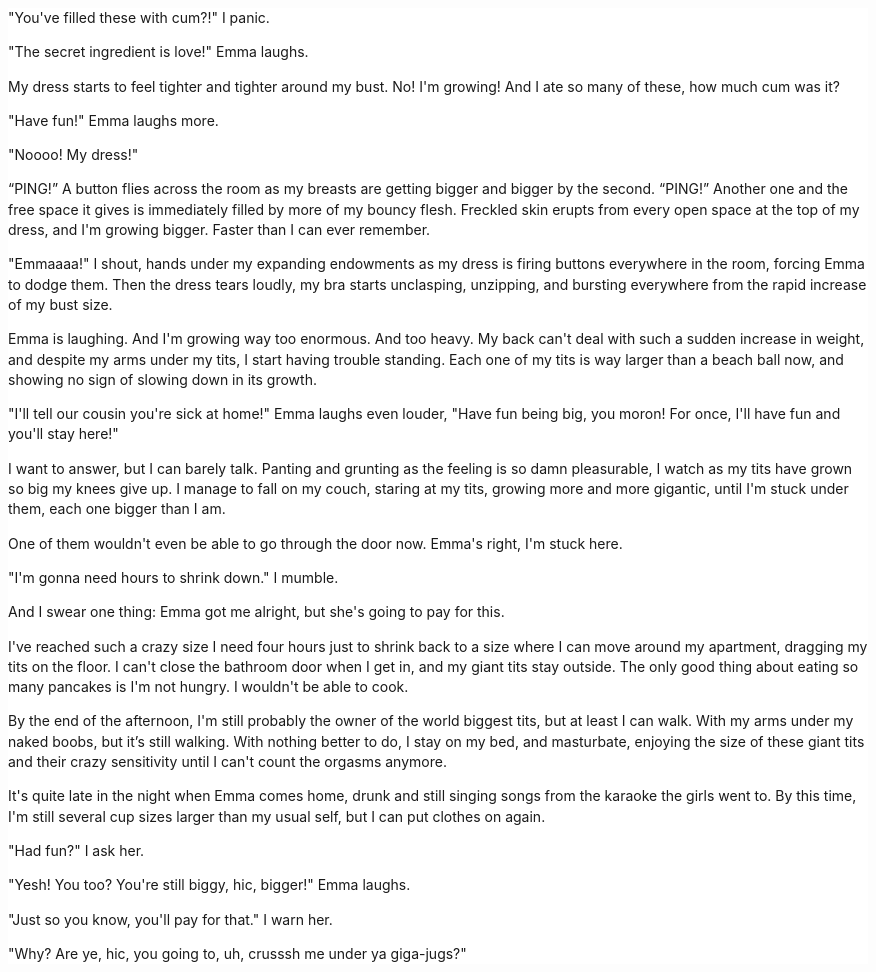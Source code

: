 "You've filled these with cum?!" I panic.

"The secret ingredient is love!" Emma laughs.

My dress starts to feel tighter and tighter around my bust. No! I'm growing! And I ate so many of these, how much cum was it? 

"Have fun!" Emma laughs more.

"Noooo! My dress!"

“PING!” A button flies across the room as my breasts are getting bigger and bigger by the second. “PING!” Another one and the free space it gives is immediately filled by more of my bouncy flesh. Freckled skin erupts from every open space at the top of my dress, and I'm growing bigger. Faster than I can ever remember.

"Emmaaaa!" I shout, hands under my expanding endowments as my dress is firing buttons everywhere in the room, forcing Emma to dodge them. Then the dress tears loudly, my bra starts unclasping, unzipping, and bursting everywhere from the rapid increase of my bust size. 

Emma is laughing. And I'm growing way too enormous. And too heavy. My back can't deal with such a sudden increase in weight, and despite my arms under my tits, I start having trouble standing. Each one of my tits is way larger than a beach ball now, and showing no sign of slowing down in its growth.

"I'll tell our cousin you're sick at home!" Emma laughs even louder, "Have fun being big, you moron! For once, I'll have fun and you'll stay here!"

I want to answer, but I can barely talk. Panting and grunting as the feeling is so damn pleasurable, I watch as my tits have grown so big my knees give up. I manage to fall on my couch, staring at my tits, growing more and more gigantic, until I'm stuck under them, each one bigger than I am. 

One of them wouldn't even be able to go through the door now. Emma's right, I'm stuck here.

"I'm gonna need hours to shrink down." I mumble.

And I swear one thing: Emma got me alright, but she's going to pay for this.

I've reached such a crazy size I need four hours just to shrink back to a size where I can move around my apartment, dragging my tits on the floor. I can't close the bathroom door when I get in, and my giant tits stay outside. The only good thing about eating so many pancakes is I'm not hungry. I wouldn't be able to cook.

By the end of the afternoon, I'm still probably the owner of the world biggest tits, but at least I can walk. With my arms under my naked boobs, but it’s still walking. With nothing better to do, I stay on my bed, and masturbate, enjoying the size of these giant tits and their crazy sensitivity until I can't count the orgasms anymore.

It's quite late in the night when Emma comes home, drunk and still singing songs from the karaoke the girls went to. By this time, I'm still several cup sizes larger than my usual self, but I can put clothes on again.

"Had fun?" I ask her.

"Yesh! You too? You're still biggy, hic, bigger!" Emma laughs.

"Just so you know, you'll pay for that." I warn her.

"Why? Are ye, hic, you going to, uh, crusssh me under ya giga-jugs?"

